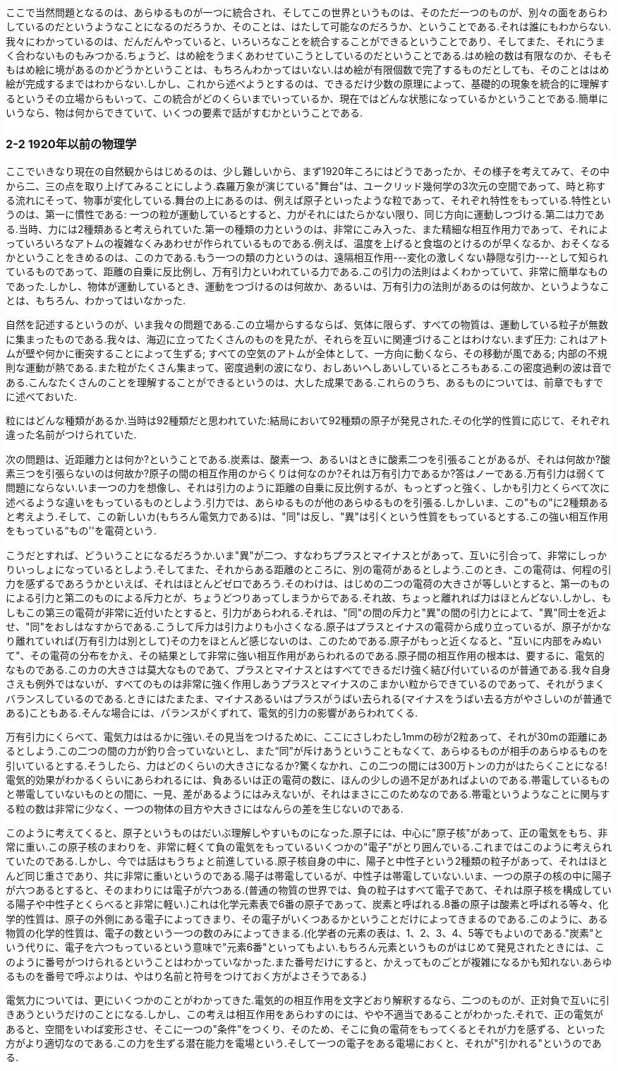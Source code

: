 ここで当然問題となるのは、あらゆるものが一つに統合され、そしてこの世界というものは、そのただ一つのものが、別々の面をあらわしているのだというようなことになるのだろうか、そのことは、はたして可能なのだろうか、ということである.それは誰にもわからない.我々にわかっているのは、だんだんやっていると、いろいろなことを統合することができるということであり、そしてまた、それにうまく合わないものもみつかる.ちょうど、はめ絵をうまくあわせていこうとしているのだということである.はめ絵の数は有限なのか、そもそもはめ絵に境があるのかどうかということは、もちろんわかってはいない.はめ絵が有限個数で完了するものだとしても、そのことははめ絵が完成するまではわからない.しかし、これから述べようとするのは、できるだけ少数の原理によって、基礎的の現象を統合的に理解するというその立場からもいって、この統合がどのくらいまでいっているか、現在ではどんな状態になっているかということである.簡単にいうなら、物は何からできていて、いくつの要素で話がすむかということである.

### 2-2 1920年以前の物理学

ここでいきなり現在の自然観からはじめるのは、少し難しいから、まず1920年ころにはどうであったか、その様子を考えてみて、その中から二、三の点を取り上げてみることにしよう.森羅万象が演じている"舞台"は、ユークリッド幾何学の3次元の空間であって、時と称する流れにそって、物事が変化している.舞台の上にあるのは、例えば原子といったような粒であって、それぞれ特性をもっている.特性というのは、第一に慣性である: 一つの粒が運動しているとすると、力がそれにはたらかない限り、同じ方向に運動しつづける.第二は力である.当時、力には2種類あると考えられていた.第一の種類の力というのは、非常にこみ入った、また精細な相互作用力であって、それによっていろいろなアトムの複雑なくみあわせが作られているものである.例えば、温度を上げると食塩のとけるのが早くなるか、おそくなるかということをきめるのは、このカである.もう一つの類の力というのは、遠隔相互作用---変化の激しくない静隠な引力---として知られているものであって、距離の自乗に反比例し、万有引力といわれている力である.この引力の法則はよくわかっていて、非常に簡単なものであった.しかし、物体が運動しているとき、運動をつづけるのは何故か、あるいは、万有引力の法則があるのは何故か、というようなことは、もちろん、わかってはいなかった.

自然を記述するというのが、いま我々の問題である.この立場からするならば、気体に限らず、すべての物質は、運動している粒子が無数に集まったものである.我々は、海辺に立ってたくさんのものを見たが、それらを互いに関連づけることはわけない.まず圧力: これはアトムが壁や何かに衝突することによって生ずる; すべての空気のアトムが全体として、一方向に動くなら、その移動が風である; 内部の不規則な運動が熱である.また粒がたくさん集まって、密度過剰の波になり、おしあいへしあいしているところもある.この密度過剰の波は音である.こんなたくさんのことを理解することができるというのは、大した成果である.これらのうち、あるものについては、前章でもすでに述べておいた.

粒にはどんな種類があるか.当時は92種類だと思われていた:結局において92種類の原子が発見された.その化学的性質に応じて、それぞれ違った名前がつけられていた.

次の問題は、近距離力とは何か?ということである.炭素は、酸素一つ、あるいはときに酸素二つを引張ることがあるが、それは何故か?酸素三つを引張らないのは何故か?原子の間の相互作用のからくりは何なのか?それは万有引力であるか?答はノーである.万有引力は弱くて問題にならない.いま一つの力を想像し、それは引力のように距離の自乗に反比例するが、もっとずっと強く、しかも引力とくらべて次に述べるような違いをもっているものとしよう.引力では、あらゆるものが他のあらゆるものを引張る.しかしいま、この"もの"に2種類あると考えよう.そして、この新しいカ(もちろん電気力である)は、"同"は反し、"異"は引くという性質をもっているとする.この強い相互作用をもっている“もの''を電荷という.

こうだとすれば、どういうことになるだろうか.いま"異"が二つ、すなわちプラスとマイナスとがあって、互いに引合って、非常にしっかりいっしょになっているとしよう.そしてまた、それからある距離のところに、別の電荷があるとしよう.このとき、この電荷は、何程の引力を感ずるであろうかといえば、それはほとんどゼロであろう.そのわけは、はじめの二つの電荷の大きさが等しいとすると、第一のものによる引力と第二のものによる斥力とが、ちょうどつりあってしまうからである.それ故、ちょっと離れれば力はほとんどない.しかし、もしもこの第三の電荷が非常に近付いたとすると、引力があらわれる.それは、"同"の間の斥力と"異"の間の引力とによて、"異"同士を近よせ、"同"をおしはなすからである.こうして斥力は引力よりも小さくなる.原子はプラスとイナスの電荷から成り立っているが、原子がかなり離れていれば(万有引力は別として)その力をほとんど感じないのは、このためである.原子がもっと近くなると、"互いに内部をみぬいて"、その電荷の分布をかえ、その結果として非常に強い相互作用があらわれるのである.原子間の相互作用の根本は、要するに、電気的なものである.このカの大きさは莫大なものであて、プラスとマイナスとはすべてできるだけ強く結び付いているのが普通である.我々自身さえも例外ではないが、すべてのものは非常に強く作用しあうプラスとマイナスのこまかい粒からできているのであって、それがうまくバランスしているのである.ときにはたまたま、マイナスあるいはプラスがうばい去られる(マイナスをうばい去る方がやさしいのが普通である)こともある.そんな場合には、パランスがくずれて、電気的引力の影響があらわれてくる.


万有引力にくらべて、電気力ははるかに強い.その見当をつけるために、ここにさしわたし1mmの砂が2粒あって、それが30mの距離にあるとしよう.この二つの間の力が釣り合っていないとし、また“同”が斥けあうということもなくて、あらゆるものが相手のあらゆるものを引いているとする.そうしたら、力はどのくらいの大きさになるか?驚くなかれ、この二つの間には300万トンの力がはたらくことになる!電気的効果がわかるくらいにあらわれるには、負あるいは正の電荷の数に、ほんの少しの過不足があればよいのである.帯電しているものと帯電していないものとの間に、一見、差があるようにはみえないが、それはまさにこのためなのである.帯電というようなことに関与する粒の数は非常に少なく、一つの物体の目方や大きさにはなんらの差を生じないのである.

このように考えてくると、原子というものはだいぶ理解しやすいものになった.原子には、中心に"原子核"があって、正の電気をもち、非常に重い.この原子核のまわりを、非常に軽くて負の電気をもっているいくつかの"電子"がとり囲んでいる.これまではこのように考えられていたのである.しかし、今では話はもうちょと前進している.原子核自身の中に、陽子と中性子という2種類の粒子があって、それはほとんど同じ重さであり、共に非常に重いというのである.陽子は帯電しているが、中性子は帯電していない.いま、一つの原子の核の中に陽子が六つあるとすると、そのまわりには電子が六つある.(普通の物質の世界では、負の粒子はすべて電子であて、それは原子核を構成している陽子や中性子とくらべると非常に軽い.)これは化学元素表で6番の原子であって、炭素と呼ばれる.8番の原子は酸素と呼ばれる等々、化学的性質は、原子の外側にある電子によってきまり、その電子がいくつあるかということだけによってきまるのである.このように、ある物質の化学的性質は、電子の数という一つの数のみによってきまる.(化学者の元素の表は、1、2、3、4、5等でもよいのである."炭素"という代りに、電子を六つもっているという意味で"元素6番"といってもよい.もちろん元素というものがはじめて発見されたときには、このように番号がつけられるということはわかっていなかった.また番号だけにすると、かえってものごとが複雑になるかも知れない.あらゆるものを番号で呼ぶよりは、やはり名前と符号をつけておく方がよさそうである.)


電気力については、更にいくつかのことがわかってきた.電気的の相互作用を文字どおり解釈するなら、二つのものが、正対負で互いに引きあうというだけのことになる.しかし、この考えは相互作用をあらわすのには、やや不適当であることがわかった.それで、正の電気があると、空間をいわば変形させ、そこに一つの"条件"をつくり、そのため、そこに負の電荷をもってくるとそれが力を感ずる、といった方がより適切なのである.この力を生ずる潜在能力を電場という.そして一つの電子をある電場におくと、それが"引かれる"というのである.

